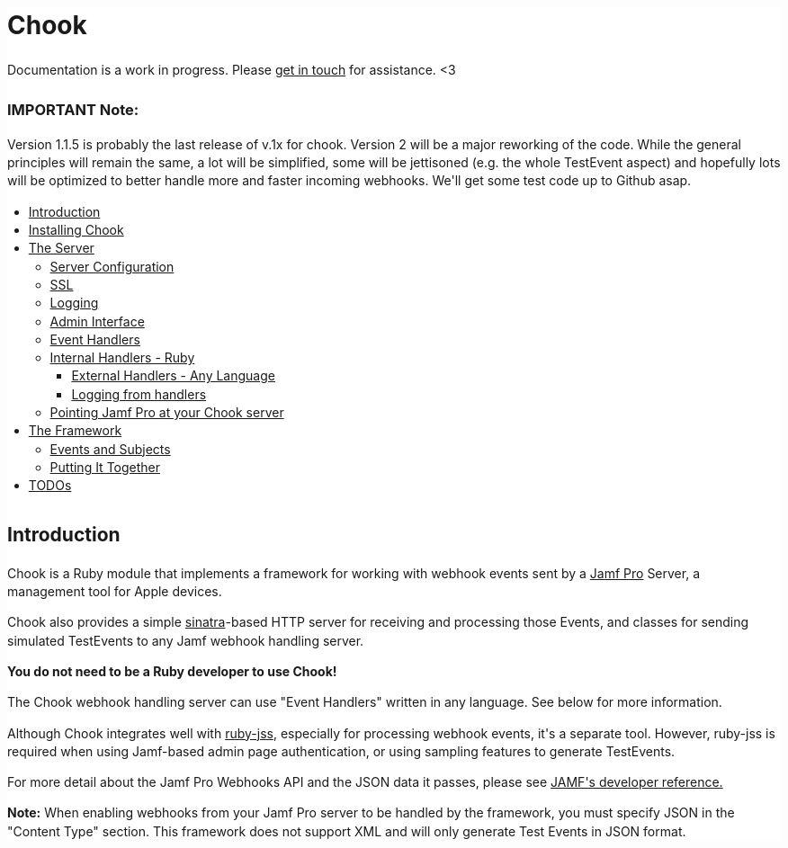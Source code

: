 # Chook

Documentation is a work in progress. Please [get in touch](mailto:chook@pixar.com) for assistance. <3

### IMPORTANT Note:
Version 1.1.5 is probably the last release of v.1x for chook. Version 2 will be a major reworking of the code. While the general principles will remain the same, a lot will be simplified, some will be jettisoned (e.g. the whole TestEvent aspect) and hopefully lots will be optimized to better handle more and faster incoming webhooks. We'll get some test code up to Github asap.


- [Introduction](#introduction)
- [Installing Chook](#installing-chook)
- [The Server](#the-server)
	- [Server Configuration](#server-configuration)
	- [SSL](#ssl)
	- [Logging](#logging)
	- [Admin Interface](#admin-interface)
	- [Event Handlers](#event-handlers)
  	- [Internal Handlers - Ruby](#internal-handlers-ruby)
	  - [External Handlers - Any Language](#external-handlers-any-language)
	  - [Logging from handlers](#logging-from-handlers)
  - [Pointing Jamf Pro at your Chook server](#pointing-jamf-pro-at-your-chook-server)
- [The Framework](#the-framework)
	- [Events and Subjects](#events-and-subjects)
	- [Putting It Together](#putting-it-together)
- [TODOs](#todos)

## Introduction

Chook is a Ruby module that implements a framework for working with webhook events
sent by a [Jamf Pro](https://www.jamf.com/products/jamf-pro/) Server,
a management tool for Apple devices.

Chook also provides a simple [sinatra](http://sinatrarb.com/)-based HTTP server for receiving and processing those Events, and classes for sending simulated TestEvents to any Jamf webhook handling server.

**You do not need to be a Ruby developer to use Chook!**

The Chook webhook handling server can use "Event Handlers" written in any language. See below for more information.

Although Chook integrates well with [ruby-jss](http://pixaranimationstudios.github.io/ruby-jss/index.html), especially for processing webhook events,
it's a separate tool. However, ruby-jss is required when using Jamf-based admin page authentication, or using sampling features to generate TestEvents.

For more detail about the Jamf Pro Webhooks API and the JSON data it passes, please see
[JAMF's developer reference.](http://developer.jamf.com/webhooks)

**Note:** When enabling webhooks from your Jamf Pro server to be handled by the framework, you must
specify JSON in the "Content Type" section. This framework does not support XML and
will only generate Test Events in JSON format.

